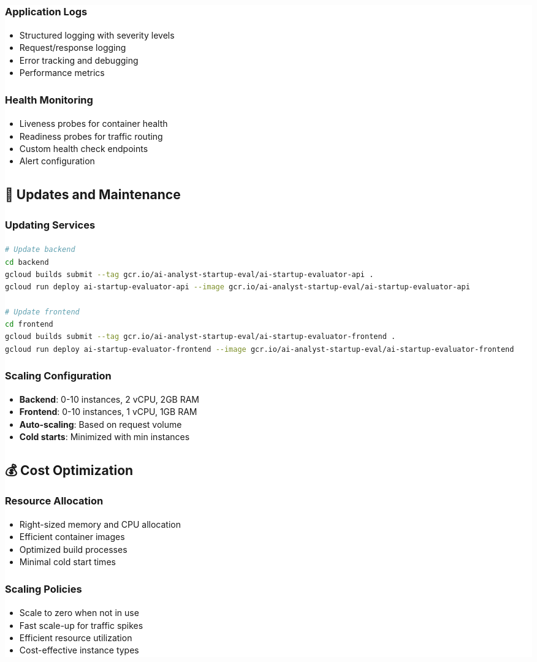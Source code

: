 ### Application Logs
- Structured logging with severity levels
- Request/response logging
- Error tracking and debugging
- Performance metrics

### Health Monitoring
- Liveness probes for container health
- Readiness probes for traffic routing
- Custom health check endpoints
- Alert configuration

## 🔄 Updates and Maintenance

### Updating Services
```bash
# Update backend
cd backend
gcloud builds submit --tag gcr.io/ai-analyst-startup-eval/ai-startup-evaluator-api .
gcloud run deploy ai-startup-evaluator-api --image gcr.io/ai-analyst-startup-eval/ai-startup-evaluator-api

# Update frontend
cd frontend
gcloud builds submit --tag gcr.io/ai-analyst-startup-eval/ai-startup-evaluator-frontend .
gcloud run deploy ai-startup-evaluator-frontend --image gcr.io/ai-analyst-startup-eval/ai-startup-evaluator-frontend
```

### Scaling Configuration
- **Backend**: 0-10 instances, 2 vCPU, 2GB RAM
- **Frontend**: 0-10 instances, 1 vCPU, 1GB RAM
- **Auto-scaling**: Based on request volume
- **Cold starts**: Minimized with min instances

## 💰 Cost Optimization

### Resource Allocation
- Right-sized memory and CPU allocation
- Efficient container images
- Optimized build processes
- Minimal cold start times

### Scaling Policies
- Scale to zero when not in use
- Fast scale-up for traffic spikes
- Efficient resource utilization
- Cost-effective instance types
